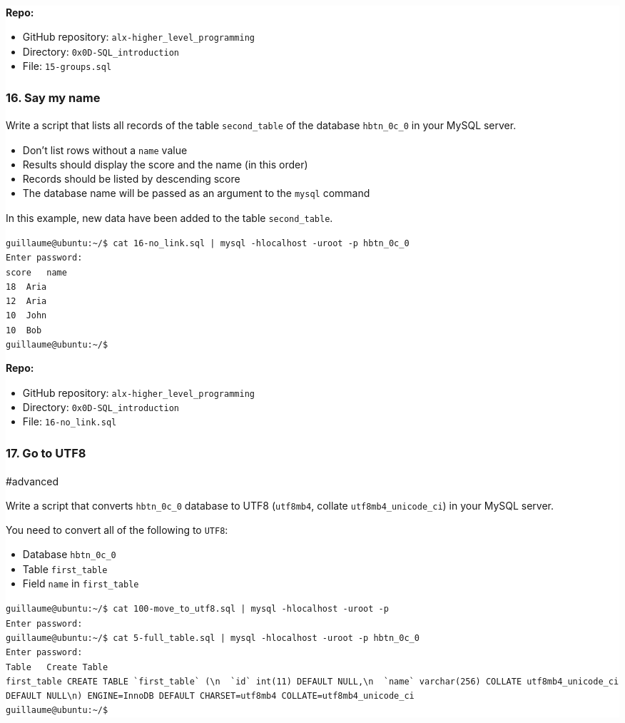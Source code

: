 

**Repo:**

-   GitHub repository:  `alx-higher_level_programming`
-   Directory:  `0x0D-SQL_introduction`
-   File:  `15-groups.sql`


### 16. Say my name


Write a script that lists all records of the table  `second_table`  of the database  `hbtn_0c_0`  in your MySQL server.

-   Don’t list rows without a  `name`  value
-   Results should display the score and the name (in this order)
-   Records should be listed by descending score
-   The database name will be passed as an argument to the  `mysql`  command

In this example, new data have been added to the table  `second_table`.

```
guillaume@ubuntu:~/$ cat 16-no_link.sql | mysql -hlocalhost -uroot -p hbtn_0c_0
Enter password: 
score   name
18  Aria
12  Aria
10  John
10  Bob
guillaume@ubuntu:~/$ 

```


**Repo:**

-   GitHub repository:  `alx-higher_level_programming`
-   Directory:  `0x0D-SQL_introduction`
-   File:  `16-no_link.sql`

### 17. Go to UTF8

#advanced



Write a script that converts  `hbtn_0c_0`  database to UTF8 (`utf8mb4`, collate  `utf8mb4_unicode_ci`) in your MySQL server.

You need to convert all of the following to  `UTF8`:

-   Database  `hbtn_0c_0`
-   Table  `first_table`
-   Field  `name`  in  `first_table`

```
guillaume@ubuntu:~/$ cat 100-move_to_utf8.sql | mysql -hlocalhost -uroot -p 
Enter password: 
guillaume@ubuntu:~/$ cat 5-full_table.sql | mysql -hlocalhost -uroot -p hbtn_0c_0
Enter password: 
Table   Create Table
first_table CREATE TABLE `first_table` (\n  `id` int(11) DEFAULT NULL,\n  `name` varchar(256) COLLATE utf8mb4_unicode_ci DEFAULT NULL\n) ENGINE=InnoDB DEFAULT CHARSET=utf8mb4 COLLATE=utf8mb4_unicode_ci
guillaume@ubuntu:~/$ 

```
